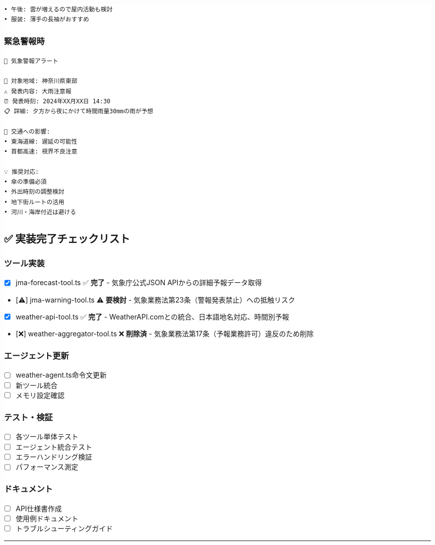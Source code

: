 ```
• 午後: 雲が増えるので屋内活動も検討
• 服装: 薄手の長袖がおすすめ
```

### 緊急警報時
```
🚨 気象警報アラート

📍 対象地域: 神奈川県東部
⚠️ 発表内容: 大雨注意報
⏰ 発表時刻: 2024年XX月XX日 14:30
📋 詳細: 夕方から夜にかけて時間雨量30mmの雨が予想

🚗 交通への影響:
• 東海道線: 遅延の可能性
• 首都高速: 視界不良注意

💡 推奨対応:
• 傘の準備必須
• 外出時刻の調整検討
• 地下街ルートの活用
• 河川・海岸付近は避ける
```

## ✅ 実装完了チェックリスト

### ツール実装
- [x] jma-forecast-tool.ts ✅ **完了** - 気象庁公式JSON APIからの詳細予報データ取得
- [⚠️] jma-warning-tool.ts ⚠️ **要検討** - 気象業務法第23条（警報発表禁止）への抵触リスク
- [x] weather-api-tool.ts ✅ **完了** - WeatherAPI.comとの統合、日本語地名対応、時間別予報
- [❌] weather-aggregator-tool.ts ❌ **削除済** - 気象業務法第17条（予報業務許可）違反のため削除

### エージェント更新
- [ ] weather-agent.ts命令文更新
- [ ] 新ツール統合
- [ ] メモリ設定確認

### テスト・検証
- [ ] 各ツール単体テスト
- [ ] エージェント統合テスト
- [ ] エラーハンドリング検証
- [ ] パフォーマンス測定

### ドキュメント
- [ ] API仕様書作成
- [ ] 使用例ドキュメント
- [ ] トラブルシューティングガイド

---

